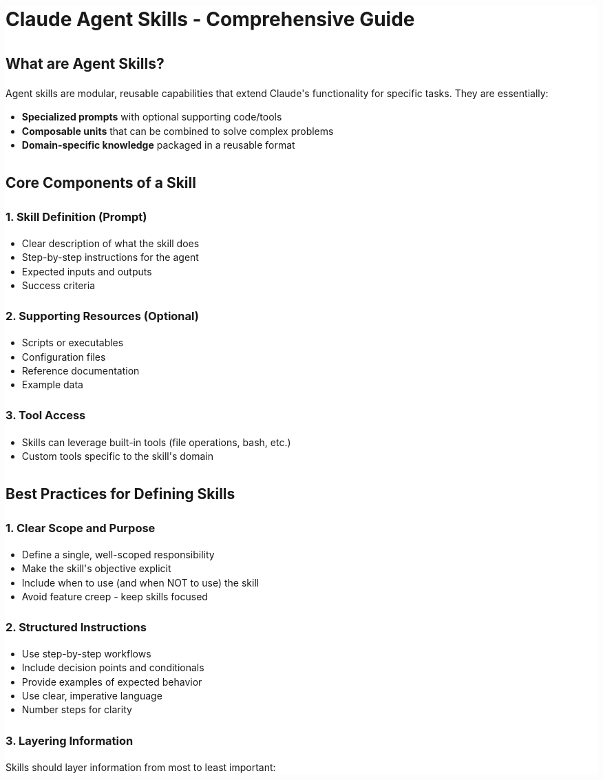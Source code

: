 # Claude Agent Skills - Comprehensive Guide

## What are Agent Skills?

Agent skills are modular, reusable capabilities that extend Claude's functionality for specific tasks. They are essentially:

- **Specialized prompts** with optional supporting code/tools
- **Composable units** that can be combined to solve complex problems
- **Domain-specific knowledge** packaged in a reusable format

## Core Components of a Skill

### 1. Skill Definition (Prompt)
- Clear description of what the skill does
- Step-by-step instructions for the agent
- Expected inputs and outputs
- Success criteria

### 2. Supporting Resources (Optional)
- Scripts or executables
- Configuration files
- Reference documentation
- Example data

### 3. Tool Access
- Skills can leverage built-in tools (file operations, bash, etc.)
- Custom tools specific to the skill's domain

## Best Practices for Defining Skills

### 1. Clear Scope and Purpose
- Define a single, well-scoped responsibility
- Make the skill's objective explicit
- Include when to use (and when NOT to use) the skill
- Avoid feature creep - keep skills focused

### 2. Structured Instructions
- Use step-by-step workflows
- Include decision points and conditionals
- Provide examples of expected behavior
- Use clear, imperative language
- Number steps for clarity

### 3. Layering Information

Skills should layer information from most to least important:
